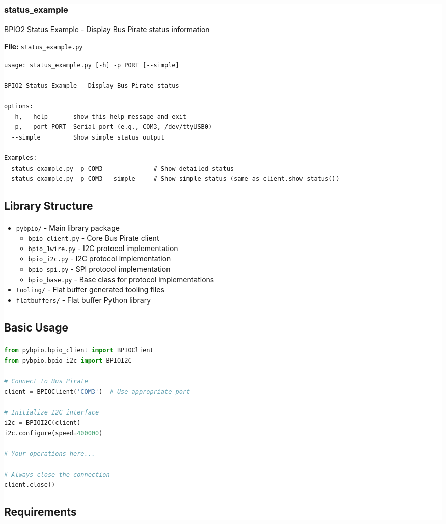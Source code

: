 ### status_example

BPIO2 Status Example - Display Bus Pirate status information

**File:** `status_example.py`

```
usage: status_example.py [-h] -p PORT [--simple]

BPIO2 Status Example - Display Bus Pirate status

options:
  -h, --help       show this help message and exit
  -p, --port PORT  Serial port (e.g., COM3, /dev/ttyUSB0)
  --simple         Show simple status output

Examples:
  status_example.py -p COM3              # Show detailed status
  status_example.py -p COM3 --simple     # Show simple status (same as client.show_status())
```

## Library Structure

- `pybpio/` - Main library package
  - `bpio_client.py` - Core Bus Pirate client
  - `bpio_1wire.py` - I2C protocol implementation
  - `bpio_i2c.py` - I2C protocol implementation
  - `bpio_spi.py` - SPI protocol implementation
  - `bpio_base.py` - Base class for protocol implementations
- `tooling/` - Flat buffer generated tooling files
- `flatbuffers/` - Flat buffer Python library

## Basic Usage

```python
from pybpio.bpio_client import BPIOClient
from pybpio.bpio_i2c import BPIOI2C

# Connect to Bus Pirate
client = BPIOClient('COM3')  # Use appropriate port

# Initialize I2C interface
i2c = BPIOI2C(client)
i2c.configure(speed=400000)

# Your operations here...

# Always close the connection
client.close()
```

## Requirements
